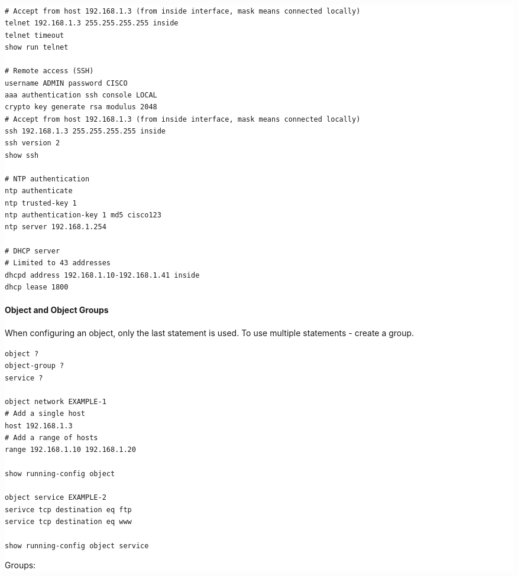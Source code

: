 ```
# Accept from host 192.168.1.3 (from inside interface, mask means connected locally)
telnet 192.168.1.3 255.255.255.255 inside
telnet timeout
show run telnet

# Remote access (SSH)
username ADMIN password CISCO
aaa authentication ssh console LOCAL
crypto key generate rsa modulus 2048
# Accept from host 192.168.1.3 (from inside interface, mask means connected locally)
ssh 192.168.1.3 255.255.255.255 inside
ssh version 2
show ssh

# NTP authentication
ntp authenticate
ntp trusted-key 1
ntp authentication-key 1 md5 cisco123
ntp server 192.168.1.254

# DHCP server
# Limited to 43 addresses
dhcpd address 192.168.1.10-192.168.1.41 inside
dhcp lease 1800
```

#### Object and Object Groups

When configuring an object, only the last statement is used. To use multiple statements - create a group.

````
object ?
object-group ?
service ?

object network EXAMPLE-1
# Add a single host
host 192.168.1.3
# Add a range of hosts
range 192.168.1.10 192.168.1.20

show running-config object

object service EXAMPLE-2
serivce tcp destination eq ftp
service tcp destination eq www

show running-config object service
````

Groups:
